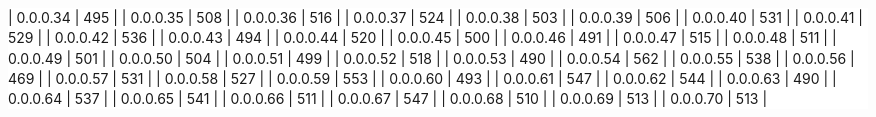 | 0.0.0.34 | 495 |
| 0.0.0.35 | 508 |
| 0.0.0.36 | 516 |
| 0.0.0.37 | 524 |
| 0.0.0.38 | 503 |
| 0.0.0.39 | 506 |
| 0.0.0.40 | 531 |
| 0.0.0.41 | 529 |
| 0.0.0.42 | 536 |
| 0.0.0.43 | 494 |
| 0.0.0.44 | 520 |
| 0.0.0.45 | 500 |
| 0.0.0.46 | 491 |
| 0.0.0.47 | 515 |
| 0.0.0.48 | 511 |
| 0.0.0.49 | 501 |
| 0.0.0.50 | 504 |
| 0.0.0.51 | 499 |
| 0.0.0.52 | 518 |
| 0.0.0.53 | 490 |
| 0.0.0.54 | 562 |
| 0.0.0.55 | 538 |
| 0.0.0.56 | 469 |
| 0.0.0.57 | 531 |
| 0.0.0.58 | 527 |
| 0.0.0.59 | 553 |
| 0.0.0.60 | 493 |
| 0.0.0.61 | 547 |
| 0.0.0.62 | 544 |
| 0.0.0.63 | 490 |
| 0.0.0.64 | 537 |
| 0.0.0.65 | 541 |
| 0.0.0.66 | 511 |
| 0.0.0.67 | 547 |
| 0.0.0.68 | 510 |
| 0.0.0.69 | 513 |
| 0.0.0.70 | 513 |